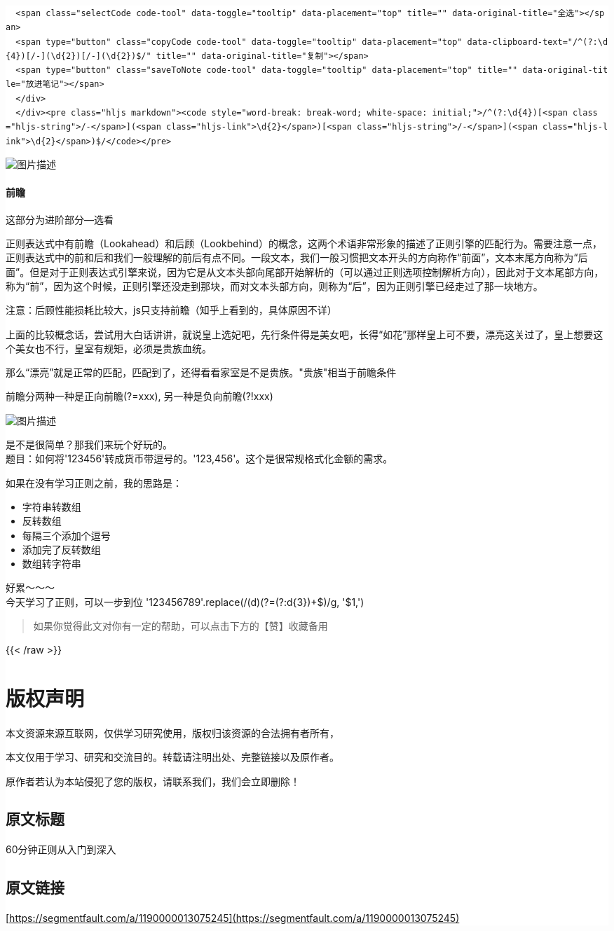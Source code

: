       <span class="selectCode code-tool" data-toggle="tooltip" data-placement="top" title="" data-original-title="全选"></span>
      <span type="button" class="copyCode code-tool" data-toggle="tooltip" data-placement="top" data-clipboard-text="/^(?:\d{4})[/-](\d{2})[/-](\d{2})$/" title="" data-original-title="复制"></span>
      <span type="button" class="saveToNote code-tool" data-toggle="tooltip" data-placement="top" title="" data-original-title="放进笔记"></span>
      </div>
      </div><pre class="hljs markdown"><code style="word-break: break-word; white-space: initial;">/^(?:\d{4})[<span class="hljs-string">/-</span>](<span class="hljs-link">\d{2}</span>)[<span class="hljs-string">/-</span>](<span class="hljs-link">\d{2}</span>)$/</code></pre>
<p><span class="img-wrap"><img data-src="/img/bV21Cv?w=662&amp;h=195" src="https://static.alili.tech/img/bV21Cv?w=662&amp;h=195" alt="图片描述" title="图片描述" style="cursor: pointer;"></span></p>
<h4><strong>前瞻</strong></h4>
<p>这部分为进阶部分—选看</p>
<p>正则表达式中有前瞻（Lookahead）和后顾（Lookbehind）的概念，这两个术语非常形象的描述了正则引擎的匹配行为。需要注意一点，正则表达式中的前和后和我们一般理解的前后有点不同。一段文本，我们一般习惯把文本开头的方向称作“前面”，文本末尾方向称为“后面”。但是对于正则表达式引擎来说，因为它是从文本头部向尾部开始解析的（可以通过正则选项控制解析方向），因此对于文本尾部方向，称为“前”，因为这个时候，正则引擎还没走到那块，而对文本头部方向，则称为“后”，因为正则引擎已经走过了那一块地方。</p>
<p>注意：后顾性能损耗比较大，js只支持前瞻（知乎上看到的，具体原因不详）</p>
<p>上面的比较概念话，尝试用大白话讲讲，就说皇上选妃吧，先行条件得是美女吧，长得“如花”那样皇上可不要，漂亮这关过了，皇上想要这个美女也不行，皇室有规矩，必须是贵族血统。</p>
<p>那么“漂亮”就是正常的匹配，匹配到了，还得看看家室是不是贵族。"贵族"相当于前瞻条件</p>
<p>前瞻分两种一种是正向前瞻(?=xxx), 另一种是负向前瞻(?!xxx)</p>
<p><span class="img-wrap"><img data-src="/img/bV21CH?w=604&amp;h=198" src="https://static.alili.tech/img/bV21CH?w=604&amp;h=198" alt="图片描述" title="图片描述" style="cursor: pointer;"></span></p>
<p>是不是很简单？那我们来玩个好玩的。<br>题目：如何将'123456'转成货币带逗号的。'123,456'。这个是很常规格式化金额的需求。</p>
<p>如果在没有学习正则之前，我的思路是：</p>
<ul>
<li>字符串转数组</li>
<li>反转数组</li>
<li>每隔三个添加个逗号</li>
<li>添加完了反转数组</li>
<li>数组转字符串</li>
</ul>
<p>好累～～～<br>今天学习了正则，可以一步到位 '123456789'.replace(/(d)(?=(?:d{3})+$)/g, '$1,')</p>
<blockquote>如果你觉得此文对你有一定的帮助，可以点击下方的【赞】收藏备用</blockquote>

                
{{< /raw >}}

# 版权声明
本文资源来源互联网，仅供学习研究使用，版权归该资源的合法拥有者所有，

本文仅用于学习、研究和交流目的。转载请注明出处、完整链接以及原作者。

原作者若认为本站侵犯了您的版权，请联系我们，我们会立即删除！

## 原文标题
60分钟正则从入门到深入

## 原文链接
[https://segmentfault.com/a/1190000013075245](https://segmentfault.com/a/1190000013075245)

